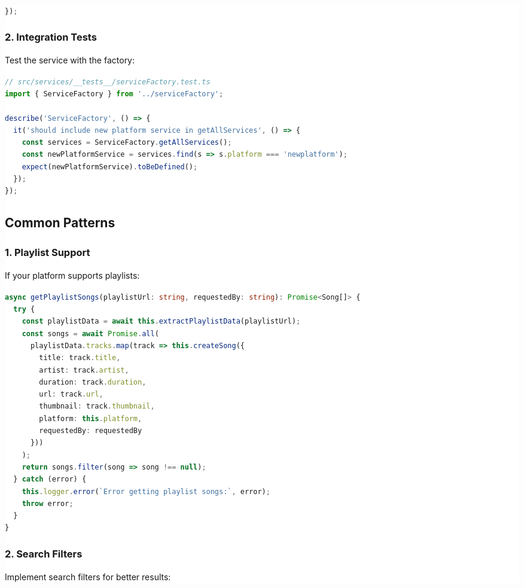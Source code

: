 ```typescript
});
```

### 2. Integration Tests

Test the service with the factory:

```typescript
// src/services/__tests__/serviceFactory.test.ts
import { ServiceFactory } from '../serviceFactory';

describe('ServiceFactory', () => {
  it('should include new platform service in getAllServices', () => {
    const services = ServiceFactory.getAllServices();
    const newPlatformService = services.find(s => s.platform === 'newplatform');
    expect(newPlatformService).toBeDefined();
  });
});
```

## Common Patterns

### 1. Playlist Support

If your platform supports playlists:

```typescript
async getPlaylistSongs(playlistUrl: string, requestedBy: string): Promise<Song[]> {
  try {
    const playlistData = await this.extractPlaylistData(playlistUrl);
    const songs = await Promise.all(
      playlistData.tracks.map(track => this.createSong({
        title: track.title,
        artist: track.artist,
        duration: track.duration,
        url: track.url,
        thumbnail: track.thumbnail,
        platform: this.platform,
        requestedBy: requestedBy
      }))
    );
    return songs.filter(song => song !== null);
  } catch (error) {
    this.logger.error(`Error getting playlist songs:`, error);
    throw error;
  }
}
```

### 2. Search Filters

Implement search filters for better results:
